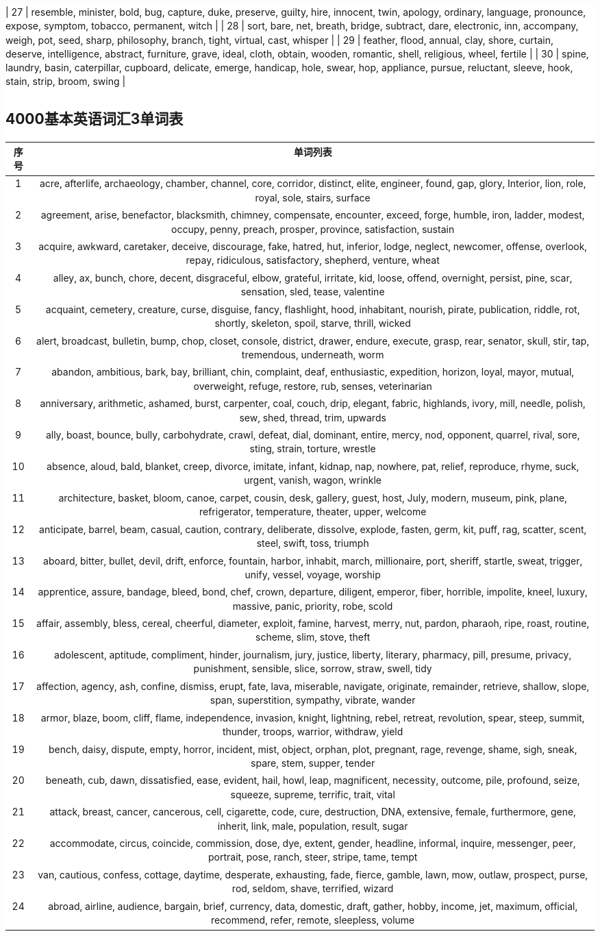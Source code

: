|  27   |           resemble, minister, bold, bug, capture, duke, preserve, guilty, hire, innocent, twin, apology, ordinary, language, pronounce, expose, symptom, tobacco, permanent, witch           |
|  28   |                   sort, bare, net, breath, bridge, subtract, dare, electronic, inn, accompany, weigh, pot, seed, sharp, philosophy, branch, tight, virtual, cast, whisper                    |
|  29   |          feather, flood, annual, clay, shore, curtain, deserve, intelligence, abstract, furniture, grave, ideal, cloth, obtain, wooden, romantic, shell, religious, wheel, fertile           |
|  30   |              spine, laundry, basin, caterpillar, cupboard, delicate, emerge, handicap, hole, swear, hop, appliance, pursue, reluctant, sleeve, hook, stain, strip, broom, swing              |

## 4000基本英语词汇3单词表

| 序号  |                                                                                        单词列表                                                                                        |
| :---: | :------------------------------------------------------------------------------------------------------------------------------------------------------------------------------------: |
|   1   |            acre, afterlife, archaeology, chamber, channel, core, corridor, distinct, elite, engineer, found, gap, glory, Interior, lion, role, royal, sole, stairs, surface            |
|   2   | agreement, arise, benefactor, blacksmith, chimney, compensate, encounter, exceed, forge, humble, iron, ladder, modest, occupy, penny, preach, prosper, province, satisfaction, sustain |
|   3   | acquire, awkward, caretaker, deceive, discourage, fake, hatred, hut, inferior, lodge, neglect, newcomer, offense, overlook, repay, ridiculous, satisfactory, shepherd, venture, wheat  |
|   4   |             alley, ax, bunch, chore, decent, disgraceful, elbow, grateful, irritate, kid, loose, offend, overnight, persist, pine, scar, sensation, sled, tease, valentine             |
|   5   |    acquaint, cemetery, creature, curse, disguise, fancy, flashlight, hood, inhabitant, nourish, pirate, publication, riddle, rot, shortly, skeleton, spoil, starve, thrill, wicked     |
|   6   |            alert, broadcast, bulletin, bump, chop, closet, console, district, drawer, endure, execute, grasp, rear, senator, skull, stir, tap, tremendous, underneath, worm            |
|   7   |    abandon, ambitious, bark, bay, brilliant, chin, complaint, deaf, enthusiastic, expedition, horizon, loyal, mayor, mutual, overweight, refuge, restore, rub, senses, veterinarian    |
|   8   |            anniversary, arithmetic, ashamed, burst, carpenter, coal, couch, drip, elegant, fabric, highlands, ivory, mill, needle, polish, sew, shed, thread, trim, upwards            |
|   9   |              ally, boast, bounce, bully, carbohydrate, crawl, defeat, dial, dominant, entire, mercy, nod, opponent, quarrel, rival, sore, sting, strain, torture, wrestle              |
|  10   |               absence, aloud, bald, blanket, creep, divorce, imitate, infant, kidnap, nap, nowhere, pat, relief, reproduce, rhyme, suck, urgent, vanish, wagon, wrinkle                |
|  11   |         architecture, basket, bloom, canoe, carpet, cousin, desk, gallery, guest, host, July, modern, museum, pink, plane, refrigerator, temperature, theater, upper, welcome          |
|  12   |             anticipate, barrel, beam, casual, caution, contrary, deliberate, dissolve, explode, fasten, germ, kit, puff, rag, scatter, scent, steel, swift, toss, triumph              |
|  13   |          aboard, bitter, bullet, devil, drift, enforce, fountain, harbor, inhabit, march, millionaire, port, sheriff, startle, sweat, trigger, unify, vessel, voyage, worship          |
|  14   |          apprentice, assure, bandage, bleed, bond, chef, crown, departure, diligent, emperor, fiber, horrible, impolite, kneel, luxury, massive, panic, priority, robe, scold          |
|  15   |              affair, assembly, bless, cereal, cheerful, diameter, exploit, famine, harvest, merry, nut, pardon, pharaoh, ripe, roast, routine, scheme, slim, stove, theft              |
|  16   |   adolescent, aptitude, compliment, hinder, journalism, jury, justice, liberty, literary, pharmacy, pill, presume, privacy, punishment, sensible, slice, sorrow, straw, swell, tidy    |
|  17   |    affection, agency, ash, confine, dismiss, erupt, fate, lava, miserable, navigate, originate, remainder, retrieve, shallow, slope, span, superstition, sympathy, vibrate, wander     |
|  18   |        armor, blaze, boom, cliff, flame, independence, invasion, knight, lightning, rebel, retreat, revolution, spear, steep, summit, thunder, troops, warrior, withdraw, yield        |
|  19   |                  bench, daisy, dispute, empty, horror, incident, mist, object, orphan, plot, pregnant, rage, revenge, shame, sigh, sneak, spare, stem, supper, tender                  |
|  20   |          beneath, cub, dawn, dissatisfied, ease, evident, hail, howl, leap, magnificent, necessity, outcome, pile, profound, seize, squeeze, supreme, terrific, trait, vital           |
|  21   |         attack, breast, cancer, cancerous, cell, cigarette, code, cure, destruction, DNA, extensive, female, furthermore, gene, inherit, link, male, population, result, sugar         |
|  22   |         accommodate, circus, coincide, commission, dose, dye, extent, gender, headline, informal, inquire, messenger, peer, portrait, pose, ranch, steer, stripe, tame, tempt          |
|  23   |            van, cautious, confess, cottage, daytime, desperate, exhausting, fade, fierce, gamble, lawn, mow, outlaw, prospect, purse, rod, seldom, shave, terrified, wizard            |
|  24   |         abroad, airline, audience, bargain, brief, currency, data, domestic, draft, gather, hobby, income, jet, maximum, official, recommend, refer, remote, sleepless, volume         |